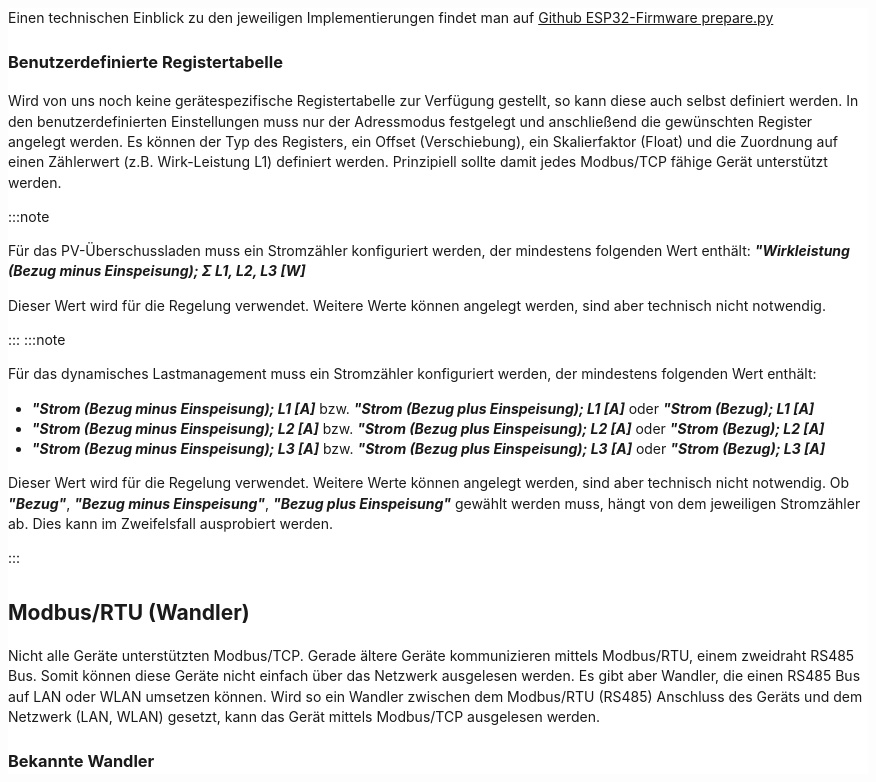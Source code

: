 Einen technischen Einblick zu den jeweiligen Implementierungen findet
man auf [Github ESP32-Firmware prepare.py](https://github.com/Tinkerforge/esp32-firmware/blob/master/software/src/modules/meters_modbus_tcp/prepare.py)


### Benutzerdefinierte Registertabelle

Wird von uns noch keine gerätespezifische Registertabelle zur Verfügung
gestellt, so kann diese auch selbst definiert werden. In den
benutzerdefinierten Einstellungen muss nur der Adressmodus festgelegt
und anschließend die gewünschten Register angelegt werden. Es können der
Typ des Registers, ein Offset (Verschiebung), ein Skalierfaktor (Float)
und die Zuordnung auf einen Zählerwert (z.B. Wirk-Leistung L1) definiert
werden. Prinzipiell sollte damit jedes Modbus/TCP fähige Gerät unterstützt
werden.

:::note

Für das PV-Überschussladen muss ein Stromzähler konfiguriert werden, der mindestens folgenden Wert enthält:
***"Wirk­leistung (Bezug minus Ein­speisung); Σ L1, L2, L3 \[W\]***

Dieser Wert wird für die Regelung verwendet. Weitere Werte können angelegt werden, sind aber technisch nicht notwendig.

:::
:::note

Für das dynamisches Lastmanagement muss ein Stromzähler konfiguriert werden, der mindestens folgenden Wert enthält:
 * ***"Strom (Bezug minus Ein­speisung); L1 \[A\]*** bzw. ***"Strom (Bezug plus Ein­speisung); L1 \[A\]*** oder ***"Strom (Bezug); L1 \[A\]***
 * ***"Strom (Bezug minus Ein­speisung); L2 \[A\]*** bzw. ***"Strom (Bezug plus Ein­speisung); L2 \[A\]*** oder ***"Strom (Bezug); L2 \[A\]***
 * ***"Strom (Bezug minus Ein­speisung); L3 \[A\]*** bzw. ***"Strom (Bezug plus Ein­speisung); L3 \[A\]*** oder ***"Strom (Bezug); L3 \[A\]***

Dieser Wert wird für die Regelung verwendet. Weitere Werte können angelegt werden, sind aber technisch nicht notwendig.
Ob ***"Bezug"***, ***"Bezug minus Einspeisung"***, ***"Bezug plus Einspeisung"*** gewählt werden muss, hängt von dem jeweiligen Stromzähler ab. Dies kann im Zweifelsfall ausprobiert werden.

:::

## Modbus/RTU (Wandler)

Nicht alle Geräte unterstützten Modbus/TCP. Gerade ältere Geräte kommunizieren mittels
Modbus/RTU, einem zweidraht RS485 Bus. Somit können diese Geräte
nicht einfach über das Netzwerk ausgelesen werden. Es gibt aber Wandler, die einen RS485 Bus auf
LAN oder WLAN umsetzen können. Wird so ein Wandler zwischen dem Modbus/RTU (RS485) Anschluss des Geräts und dem
Netzwerk (LAN, WLAN) gesetzt, kann das Gerät mittels Modbus/TCP ausgelesen werden.

### Bekannte Wandler
